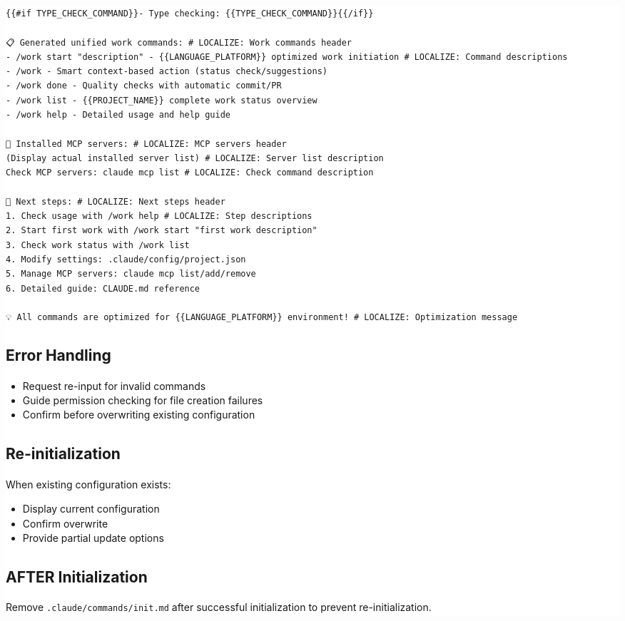 ```
{{#if TYPE_CHECK_COMMAND}}- Type checking: {{TYPE_CHECK_COMMAND}}{{/if}}

📋 Generated unified work commands: # LOCALIZE: Work commands header
- /work start "description" - {{LANGUAGE_PLATFORM}} optimized work initiation # LOCALIZE: Command descriptions
- /work - Smart context-based action (status check/suggestions)
- /work done - Quality checks with automatic commit/PR
- /work list - {{PROJECT_NAME}} complete work status overview
- /work help - Detailed usage and help guide

🔧 Installed MCP servers: # LOCALIZE: MCP servers header
(Display actual installed server list) # LOCALIZE: Server list description
Check MCP servers: claude mcp list # LOCALIZE: Check command description

🚀 Next steps: # LOCALIZE: Next steps header
1. Check usage with /work help # LOCALIZE: Step descriptions
2. Start first work with /work start "first work description"
3. Check work status with /work list
4. Modify settings: .claude/config/project.json
5. Manage MCP servers: claude mcp list/add/remove
6. Detailed guide: CLAUDE.md reference

💡 All commands are optimized for {{LANGUAGE_PLATFORM}} environment! # LOCALIZE: Optimization message
```

## Error Handling

- Request re-input for invalid commands
- Guide permission checking for file creation failures
- Confirm before overwriting existing configuration

## Re-initialization

When existing configuration exists:
- Display current configuration
- Confirm overwrite
- Provide partial update options

## AFTER Initialization
Remove `.claude/commands/init.md` after successful initialization to prevent re-initialization.
